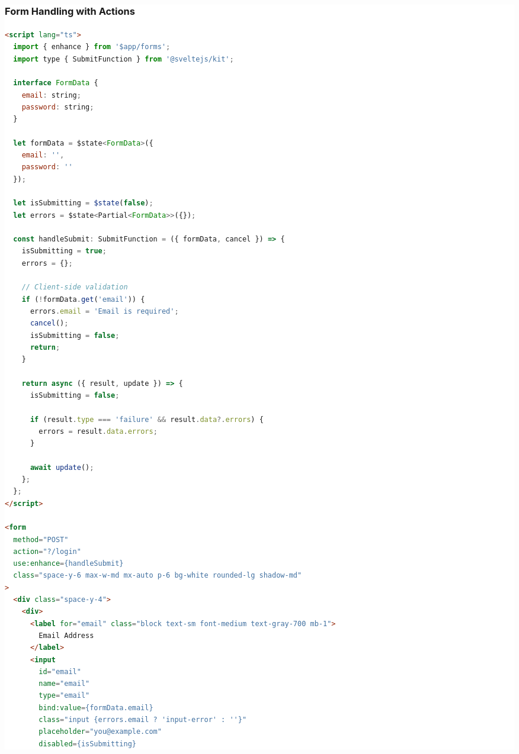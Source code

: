 ### Form Handling with Actions

```html
<script lang="ts">
  import { enhance } from '$app/forms';
  import type { SubmitFunction } from '@sveltejs/kit';

  interface FormData {
    email: string;
    password: string;
  }

  let formData = $state<FormData>({
    email: '',
    password: ''
  });

  let isSubmitting = $state(false);
  let errors = $state<Partial<FormData>>({});

  const handleSubmit: SubmitFunction = ({ formData, cancel }) => {
    isSubmitting = true;
    errors = {};

    // Client-side validation
    if (!formData.get('email')) {
      errors.email = 'Email is required';
      cancel();
      isSubmitting = false;
      return;
    }

    return async ({ result, update }) => {
      isSubmitting = false;

      if (result.type === 'failure' && result.data?.errors) {
        errors = result.data.errors;
      }

      await update();
    };
  };
</script>

<form
  method="POST"
  action="?/login"
  use:enhance={handleSubmit}
  class="space-y-6 max-w-md mx-auto p-6 bg-white rounded-lg shadow-md"
>
  <div class="space-y-4">
    <div>
      <label for="email" class="block text-sm font-medium text-gray-700 mb-1">
        Email Address
      </label>
      <input
        id="email"
        name="email"
        type="email"
        bind:value={formData.email}
        class="input {errors.email ? 'input-error' : ''}"
        placeholder="you@example.com"
        disabled={isSubmitting}
```